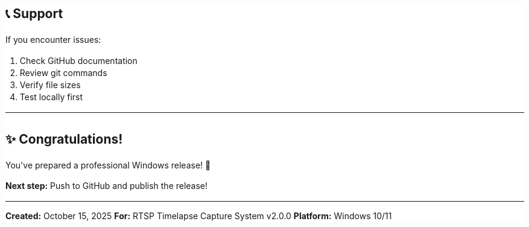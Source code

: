 ## 📞 Support

If you encounter issues:
1. Check GitHub documentation
2. Review git commands
3. Verify file sizes
4. Test locally first

---

## ✨ Congratulations!

You've prepared a professional Windows release! 🎉

**Next step:** Push to GitHub and publish the release!

---

**Created:** October 15, 2025
**For:** RTSP Timelapse Capture System v2.0.0
**Platform:** Windows 10/11
